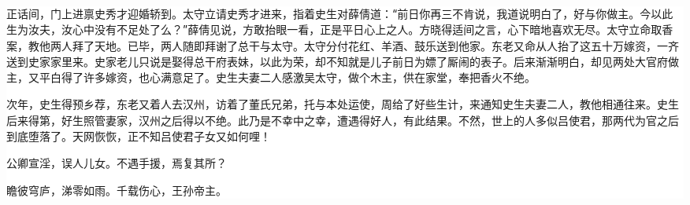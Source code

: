 正话间，门上进禀史秀才迎婚轿到。太守立请史秀才进来，指着史生对薛倩道：“前日你再三不肯说，我道说明白了，好与你做主。今以此生为汝夫，汝心中没有不足处了么？”薛倩见说，方敢抬眼一看，正是平日心上之人。方晓得适间之言，心下暗地喜欢无尽。太守立命取香案，教他两人拜了天地。已毕，两人随即拜谢了总干与太守。太守分付花红、羊酒、鼓乐送到他家。东老又命从人抬了这五十万嫁资，一齐送到史家家里来。史家老儿只说是娶得总干府表妹，以此为荣，却不知就是儿子前日为嫖了厮闹的表子。后来渐渐明白，却见两处大官府做主，又平白得了许多嫁资，也心满意足了。史生夫妻二人感激吴太守，做个木主，供在家堂，奉把香火不绝。

次年，史生得预乡荐，东老又着人去汉州，访着了董氏兄弟，托与本处运使，周给了好些生计，来通知史生夫妻二人，教他相通往来。史生后来得第，好生照管妻家，汉州之后得以不绝。此乃是不幸中之幸，遭遇得好人，有此结果。不然，世上的人多似吕使君，那两代为官之后到底堕落了。天网恢恢，正不知吕使君子女又如何哩！

公卿宣淫，误人儿女。不遇手援，焉复其所？

瞻彼穹庐，涕零如雨。千载伤心，王孙帝主。

